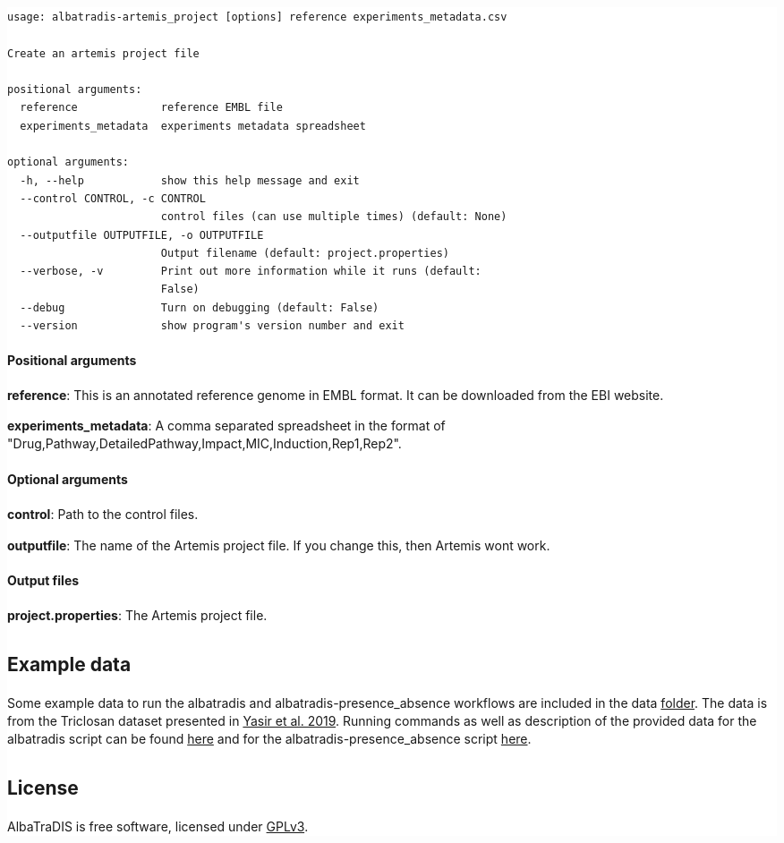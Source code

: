 ```
usage: albatradis-artemis_project [options] reference experiments_metadata.csv

Create an artemis project file

positional arguments:
  reference             reference EMBL file
  experiments_metadata  experiments metadata spreadsheet

optional arguments:
  -h, --help            show this help message and exit
  --control CONTROL, -c CONTROL
                        control files (can use multiple times) (default: None)
  --outputfile OUTPUTFILE, -o OUTPUTFILE
                        Output filename (default: project.properties)
  --verbose, -v         Print out more information while it runs (default:
                        False)
  --debug               Turn on debugging (default: False)
  --version             show program's version number and exit
```
#### Positional arguments

__reference__: This is an annotated reference genome in EMBL format. It can be downloaded from the EBI website.

__experiments_metadata__: A comma separated spreadsheet in the format of "Drug,Pathway,DetailedPathway,Impact,MIC,Induction,Rep1,Rep2".

#### Optional arguments

__control__: Path to the control files.

__outputfile__: The name of the Artemis project file. If you change this, then Artemis wont work.

#### Output files

__project.properties__: The Artemis project file.

## Example data

Some example data to run the albatradis and albatradis-presence_absence workflows are included in the data [folder](https://github.com/quadram-institute-bioscience/albatradis/tree/master/data). The data is from the Triclosan dataset presented in [Yasir et al. 2019](https://www.biorxiv.org/content/10.1101/596833v1). 
Running commands as well as description of the provided data for the albatradis script can be found [here](https://github.com/quadram-institute-bioscience/albatradis/blob/master/data/albatradis_data/README.md) and for the albatradis-presence_absence script [here](https://github.com/quadram-institute-bioscience/albatradis/blob/master/data/presence_absence_data/README.md).

## License
AlbaTraDIS is free software, licensed under [GPLv3](https://raw.githubusercontent.com/quadram-institute-bioscience/albatradis/master/VERSION/LICENSE).
